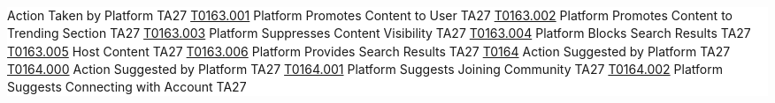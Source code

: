 <td>Action Taken by Platform</td>
<td></td>
<td>TA27</td>
</tr>
<tr>
<td><a href="techniques/T0163.001.md">T0163.001</a></td>
<td>Platform Promotes Content to User</td>
<td></td>
<td>TA27</td>
</tr>
<tr>
<td><a href="techniques/T0163.002.md">T0163.002</a></td>
<td>Platform Promotes Content to Trending Section</td>
<td></td>
<td>TA27</td>
</tr>
<tr>
<td><a href="techniques/T0163.003.md">T0163.003</a></td>
<td>Platform Suppresses Content Visibility</td>
<td></td>
<td>TA27</td>
</tr>
<tr>
<td><a href="techniques/T0163.004.md">T0163.004</a></td>
<td>Platform Blocks Search Results</td>
<td></td>
<td>TA27</td>
</tr>
<tr>
<td><a href="techniques/T0163.005.md">T0163.005</a></td>
<td>Host Content</td>
<td></td>
<td>TA27</td>
</tr>
<tr>
<td><a href="techniques/T0163.006.md">T0163.006</a></td>
<td>Platform Provides Search Results</td>
<td></td>
<td>TA27</td>
</tr>
<tr>
<td><a href="techniques/T0164.md">T0164</a></td>
<td>Action Suggested by Platform</td>
<td></td>
<td>TA27</td>
</tr>
<tr>
<td><a href="techniques/T0164.000.md">T0164.000</a></td>
<td>Action Suggested by Platform</td>
<td></td>
<td>TA27</td>
</tr>
<tr>
<td><a href="techniques/T0164.001.md">T0164.001</a></td>
<td>Platform Suggests Joining Community</td>
<td></td>
<td>TA27</td>
</tr>
<tr>
<td><a href="techniques/T0164.002.md">T0164.002</a></td>
<td>Platform Suggests Connecting with Account</td>
<td></td>
<td>TA27</td>
</tr>
